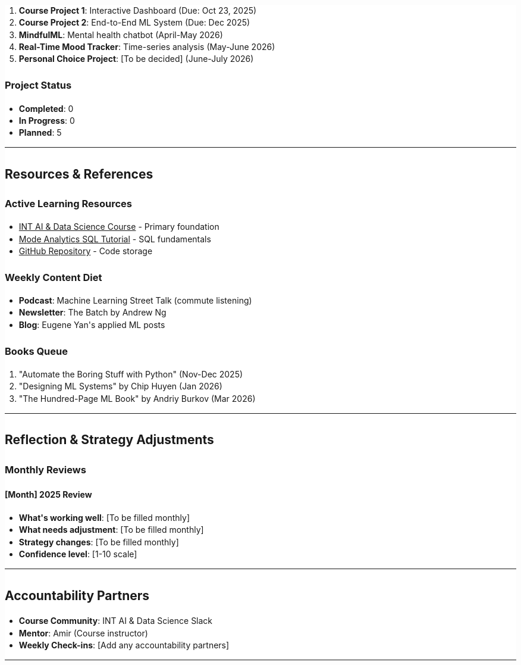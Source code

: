 1. **Course Project 1**: Interactive Dashboard (Due: Oct 23, 2025)
2. **Course Project 2**: End-to-End ML System (Due: Dec 2025)
3. **MindfulML**: Mental health chatbot (April-May 2026)
4. **Real-Time Mood Tracker**: Time-series analysis (May-June 2026)
5. **Personal Choice Project**: [To be decided] (June-July 2026)

### Project Status
- **Completed**: 0
- **In Progress**: 0  
- **Planned**: 5

---

## Resources & References

### Active Learning Resources
- [INT AI & Data Science Course](https://course-link) - Primary foundation
- [Mode Analytics SQL Tutorial](https://mode.com/sql-tutorial/) - SQL fundamentals
- [GitHub Repository](https://github.com/your-username/ml-learning) - Code storage

### Weekly Content Diet
- **Podcast**: Machine Learning Street Talk (commute listening)
- **Newsletter**: The Batch by Andrew Ng
- **Blog**: Eugene Yan's applied ML posts

### Books Queue
1. "Automate the Boring Stuff with Python" (Nov-Dec 2025)
2. "Designing ML Systems" by Chip Huyen (Jan 2026)
3. "The Hundred-Page ML Book" by Andriy Burkov (Mar 2026)

---

## Reflection & Strategy Adjustments

### Monthly Reviews

#### [Month] 2025 Review
- **What's working well**: [To be filled monthly]
- **What needs adjustment**: [To be filled monthly]
- **Strategy changes**: [To be filled monthly]
- **Confidence level**: [1-10 scale]

---

## Accountability Partners

- **Course Community**: INT AI & Data Science Slack
- **Mentor**: Amir (Course instructor)
- **Weekly Check-ins**: [Add any accountability partners]

---
